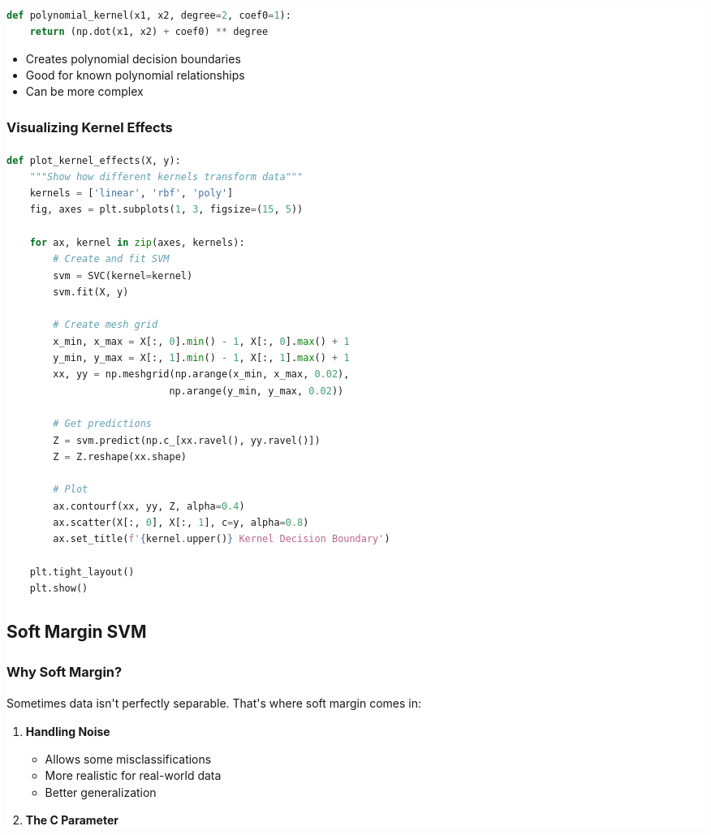    ```python
   def polynomial_kernel(x1, x2, degree=2, coef0=1):
       return (np.dot(x1, x2) + coef0) ** degree
   ```

   - Creates polynomial decision boundaries
   - Good for known polynomial relationships
   - Can be more complex

### Visualizing Kernel Effects

```python
def plot_kernel_effects(X, y):
    """Show how different kernels transform data"""
    kernels = ['linear', 'rbf', 'poly']
    fig, axes = plt.subplots(1, 3, figsize=(15, 5))
    
    for ax, kernel in zip(axes, kernels):
        # Create and fit SVM
        svm = SVC(kernel=kernel)
        svm.fit(X, y)
        
        # Create mesh grid
        x_min, x_max = X[:, 0].min() - 1, X[:, 0].max() + 1
        y_min, y_max = X[:, 1].min() - 1, X[:, 1].max() + 1
        xx, yy = np.meshgrid(np.arange(x_min, x_max, 0.02),
                            np.arange(y_min, y_max, 0.02))
        
        # Get predictions
        Z = svm.predict(np.c_[xx.ravel(), yy.ravel()])
        Z = Z.reshape(xx.shape)
        
        # Plot
        ax.contourf(xx, yy, Z, alpha=0.4)
        ax.scatter(X[:, 0], X[:, 1], c=y, alpha=0.8)
        ax.set_title(f'{kernel.upper()} Kernel Decision Boundary')
    
    plt.tight_layout()
    plt.show()
```

## Soft Margin SVM

### Why Soft Margin?

Sometimes data isn't perfectly separable. That's where soft margin comes in:

1. **Handling Noise**
   - Allows some misclassifications
   - More realistic for real-world data
   - Better generalization

2. **The C Parameter**
